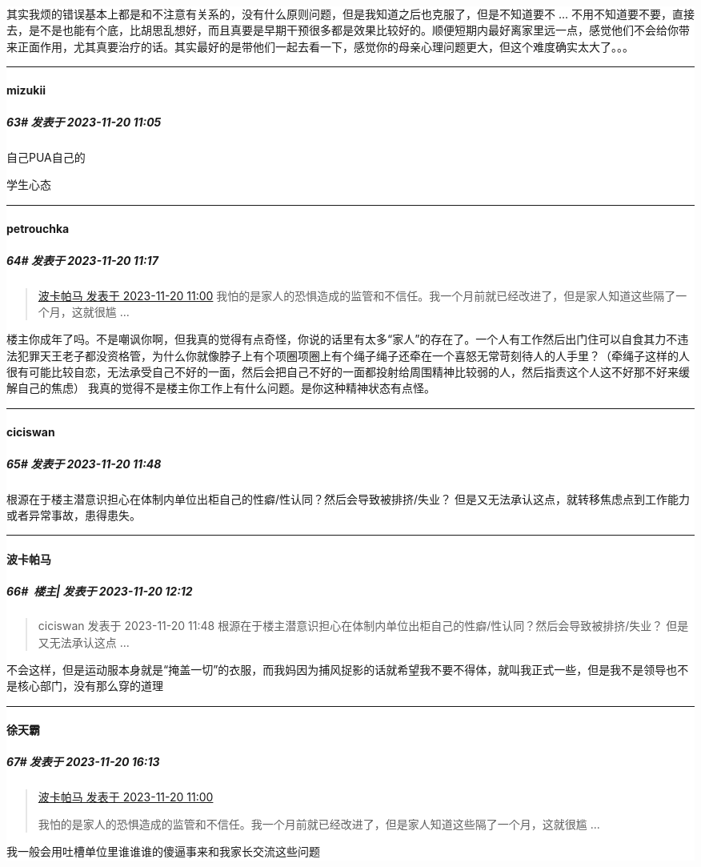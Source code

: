 其实我烦的错误基本上都是和不注意有关系的，没有什么原则问题，但是我知道之后也克服了，但是不知道要不 ...</blockquote>
不用不知道要不要，直接去，是不是也能有个底，比胡思乱想好，而且真要是早期干预很多都是效果比较好的。顺便短期内最好离家里远一点，感觉他们不会给你带来正面作用，尤其真要治疗的话。其实最好的是带他们一起去看一下，感觉你的母亲心理问题更大，但这个难度确实太大了。。。

*****

####  mizukii  
##### 63#       发表于 2023-11-20 11:05

自己PUA自己的

学生心态


*****

####  petrouchka  
##### 64#       发表于 2023-11-20 11:17

<blockquote><a href="httphttps://bbs.saraba1st.com/2b/forum.php?mod=redirect&amp;goto=findpost&amp;pid=63087607&amp;ptid=2161083" target="_blank">波卡帕马 发表于 2023-11-20 11:00</a>
我怕的是家人的恐惧造成的监管和不信任。我一个月前就已经改进了，但是家人知道这些隔了一个月，这就很尴 ...</blockquote>
楼主你成年了吗。不是嘲讽你啊，但我真的觉得有点奇怪，你说的话里有太多“家人”的存在了。一个人有工作然后出门住可以自食其力不违法犯罪天王老子都没资格管，为什么你就像脖子上有个项圈项圈上有个绳子绳子还牵在一个喜怒无常苛刻待人的人手里？（牵绳子这样的人很有可能比较自恋，无法承受自己不好的一面，然后会把自己不好的一面都投射给周围精神比较弱的人，然后指责这个人这不好那不好来缓解自己的焦虑）
我真的觉得不是楼主你工作上有什么问题。是你这种精神状态有点怪。


*****

####  ciciswan  
##### 65#       发表于 2023-11-20 11:48

根源在于楼主潜意识担心在体制内单位出柜自己的性癖/性认同？然后会导致被排挤/失业？ 但是又无法承认这点，就转移焦虑点到工作能力或者异常事故，患得患失。 


*****

####  波卡帕马  
##### 66#         楼主| 发表于 2023-11-20 12:12

<blockquote>ciciswan 发表于 2023-11-20 11:48
根源在于楼主潜意识担心在体制内单位出柜自己的性癖/性认同？然后会导致被排挤/失业？ 但是又无法承认这点 ...</blockquote>
不会这样，但是运动服本身就是“掩盖一切”的衣服，而我妈因为捕风捉影的话就希望我不要不得体，就叫我正式一些，但是我不是领导也不是核心部门，没有那么穿的道理


*****

####  徐天霸  
##### 67#       发表于 2023-11-20 16:13

<blockquote><a href="httphttps://bbs.saraba1st.com/2b/forum.php?mod=redirect&amp;goto=findpost&amp;pid=63087607&amp;ptid=2161083" target="_blank">波卡帕马 发表于 2023-11-20 11:00</a>

我怕的是家人的恐惧造成的监管和不信任。我一个月前就已经改进了，但是家人知道这些隔了一个月，这就很尴 ...</blockquote>
我一般会用吐槽单位里谁谁谁的傻逼事来和我家长交流这些问题
